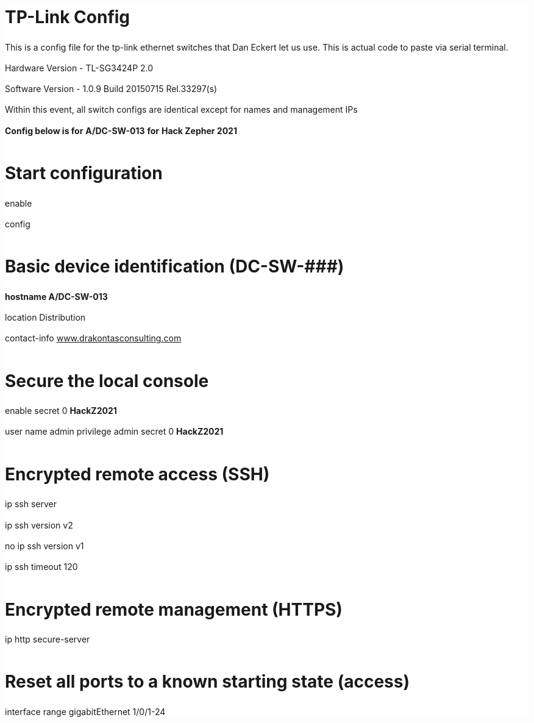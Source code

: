 # TP-Link Config

This is a config file for the tp-link ethernet switches that Dan Eckert let us use. This is actual code to paste via serial terminal.

Hardware Version - TL-SG3424P 2.0

Software Version - 1.0.9 Build 20150715 Rel.33297(s)

Within this event, all switch configs are identical except for names and management IPs

**Config below is for**  **A/DC-SW-013**  **for**  **Hack Zepher 2021**

# Start configuration

enable

config

# Basic device identification (DC-SW-###)

**hostname A/DC-SW-013**

location Distribution

contact-info www.drakontasconsulting.com

# Secure the local console

enable secret 0 **HackZ2021**

user name admin privilege admin secret 0 **HackZ2021**

# Encrypted remote access (SSH)

ip ssh server

ip ssh version v2

no ip ssh version v1

ip ssh timeout 120

# Encrypted remote management (HTTPS)

ip http secure-server

# Reset all ports to a known starting state (access)

interface range gigabitEthernet 1/0/1-24
